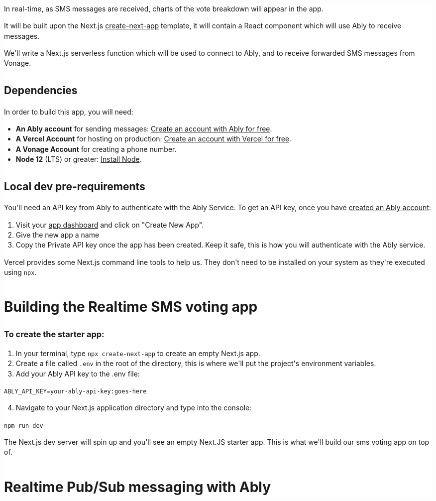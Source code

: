 In real-time, as SMS messages are received, charts of the vote breakdown will appear in the app.

It will be built upon the Next.js [create-next-app](https://nextjs.org/docs/api-reference/create-next-app) template, it will contain a React component which will use Ably to receive messages. 

We'll write a Next.js serverless function which will be used to connect to Ably, and to receive forwarded SMS messages from Vonage.


## Dependencies

In order to build this app, you will need:

* **An Ably account** for sending messages: [Create an account with Ably for free](https://www.ably.io/signup).
* **A Vercel Account** for hosting on production: [Create an account with Vercel for free](https://vercel.com/signup).
* **A Vonage Account** for creating a phone number.
* **Node 12** (LTS) or greater: [Install Node](https://nodejs.org/en/).

## Local dev pre-requirements

You'll need an API key from Ably to authenticate with the Ably Service. To get an API key, once you have [created an Ably account](https://www.ably.io/signup):

1. Visit your [app dashboard](https://www.ably.io/accounts/any) and click on "Create New App".
2. Give the new app a name
3. Copy the Private API key once the app has been created. Keep it safe, this is how you will authenticate with the Ably service.

Vercel provides some Next.js command line tools to help us. They don't need to be installed on your system as they're executed using `npx`.

# Building the Realtime SMS voting app
### To create the starter app:

1. In your terminal, type `npx create-next-app` to create an empty Next.js app.
2. Create a file called `.env` in the root of the directory, this is where we'll put the project's environment variables.
3. Add your Ably API key to the .env file:
```
ABLY_API_KEY=your-ably-api-key:goes-here
```
4. Navigate to your Next.js application directory and type into the console:

```bash
npm run dev
```

The Next.js dev server will spin up and you'll see an empty Next.JS starter app. This is what we'll build our sms voting app on top of.

# Realtime Pub/Sub messaging with Ably
